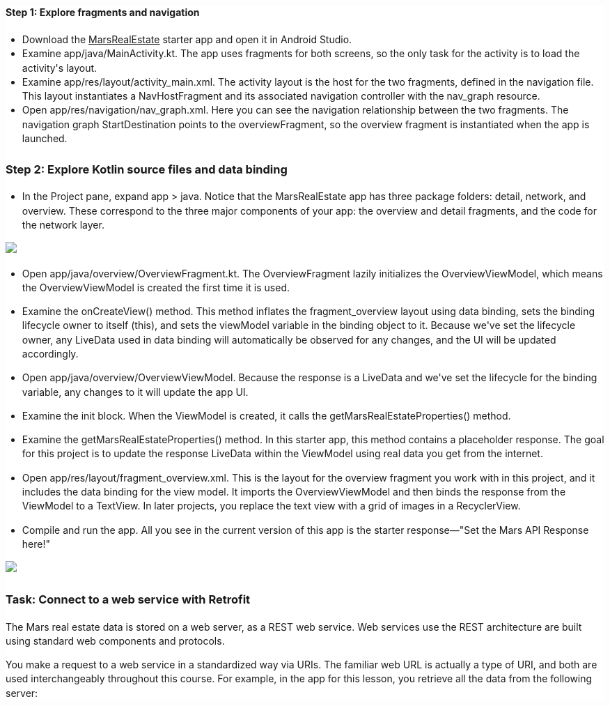 #### Step 1: Explore fragments and navigation

- Download the [MarsRealEstate](https://drive.google.com/drive/folders/1COOEOSV5jafxQt8KdCVPWm5EvKIupHuA?usp=sharing) starter app and open it in Android Studio.
- Examine app/java/MainActivity.kt. The app uses fragments for both screens, so the only task for the activity is to load the activity's layout.
- Examine app/res/layout/activity_main.xml. The activity layout is the host for the two fragments, defined in the navigation file. This layout instantiates a NavHostFragment and its associated navigation controller with the nav_graph resource.
- Open app/res/navigation/nav_graph.xml. Here you can see the navigation relationship between the two fragments. The navigation graph StartDestination points to the overviewFragment, so the overview fragment is instantiated when the app is launched.

### Step 2: Explore Kotlin source files and data binding

- In the Project pane, expand app > java. Notice that the MarsRealEstate app has three package folders: detail, network, and overview. These correspond to the three major components of your app: the overview and detail fragments, and the code for the network layer.

![](b0afdfe05eee4fd3.png)

- Open app/java/overview/OverviewFragment.kt. The OverviewFragment lazily initializes the OverviewViewModel, which means the OverviewViewModel is created the first time it is used.

- Examine the onCreateView() method. This method inflates the fragment_overview layout using data binding, sets the binding lifecycle owner to itself (this), and sets the viewModel variable in the binding object to it. Because we've set the lifecycle owner, any LiveData used in data binding will automatically be observed for any changes, and the UI will be updated accordingly.

- Open app/java/overview/OverviewViewModel. Because the response is a LiveData and we've set the lifecycle for the binding variable, any changes to it will update the app UI.

- Examine the init block. When the ViewModel is created, it calls the getMarsRealEstateProperties() method.

- Examine the getMarsRealEstateProperties() method. In this starter app, this method contains a placeholder response. The goal for this project is to update the response LiveData within the ViewModel using real data you get from the internet.

- Open app/res/layout/fragment_overview.xml. This is the layout for the overview fragment you work with in this project, and it includes the data binding for the view model. It imports the OverviewViewModel and then binds the response from the ViewModel to a TextView. In later projects, you replace the text view with a grid of images in a RecyclerView.

- Compile and run the app. All you see in the current version of this app is the starter response—"Set the Mars API Response here!"

![](6422831b7bebd55.png)

### Task: Connect to a web service with Retrofit

The Mars real estate data is stored on a web server, as a REST web service. Web services use the REST architecture are built using standard web components and protocols.

You make a request to a web service in a standardized way via URIs. The familiar web URL is actually a type of URI, and both are used interchangeably throughout this course. For example, in the app for this lesson, you retrieve all the data from the following server:
